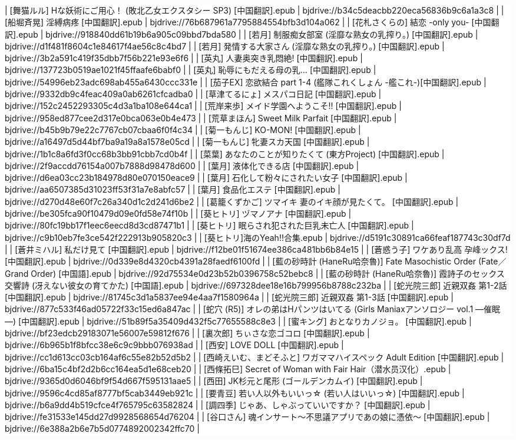 | [舞猫ルル] Hな妖術にご用心！ (敗北乙女エクスタシー SP3) [中国翻訳].epub | bjdrive://b34c5deacbb220eca56836b9c6a1a3c8 |
| [船堀斉晃] 淫縛病疼 [中国翻訳].epub | bjdrive://76b687961a7795884554bfb3d104a062 |
| [花札さくらの] 結恋 -only you- [中国翻訳].epub | bjdrive://918840dd61b19b6a905c09bbd7bda580 |
| [若月] 制服痴女部室 (淫靡な熟女の乳搾り。) [中国翻訳].epub | bjdrive://d1f481f8604c1e84617f4ae56c8c4bd7 |
| [若月] 発情する大家さん (淫靡な熟女の乳搾り。) [中国翻訳].epub | bjdrive://3b2a591c419f35dbb7f56b221e93e6f6 |
| [英丸] 人妻奥突き乳悶絶! [中国翻訳].epub | bjdrive://137723b0519ae1021f45ffaafe6babf0 |
| [英丸] 恥辱にもだえる母の乳… [中国翻訳].epub | bjdrive://54996eb23adc698ab455a6430ccc331e |
| [茄子EX] 恋欲結合 part 1-4 (艦隊これくしょん -艦これ-)[中国翻訳].epub | bjdrive://9332db9c4feac409a0ab6261cfcadba0 |
| [草津てるにょ] メスパコ日記 [中国翻訳].epub | bjdrive://152c2452293305c4d3a1ba108e644ca1 |
| [荒岸来歩] メイド学園へようこそ!! [中国翻訳].epub | bjdrive://958ed877cee2d317e0bca063e0b4e473 |
| [荒草まほん] Sweet Milk Parfait [中国翻訳].epub | bjdrive://b45b9b79e22c7767cb07cbaa6f0f4c34 |
| [菊一もんじ] KO-MON! [中国翻訳].epub | bjdrive://a16497d5d44bf7ba9a19a8a1578e05cd |
| [菊一もんじ] 牝妻スカ天国 [中国翻訳].epub | bjdrive://1b1c8a6fd3f0cc68b3bb91cbb7cd0b4f |
| [菜葉] あなたのことが知りたくて (東方Project) [中国翻訳].epub | bjdrive://2f9accdd76154a007b7888d98478d600 |
| [葉月] 液体化できる店 [中国翻訳].epub | bjdrive://d6ea03cc23b184978d80e070150eace9 |
| [葉月] 石化して粉々にされたい女子 [中国翻訳].epub | bjdrive://aa6507385d31023ff53f31a7e8abfc57 |
| [葉月] 食品化エステ [中国翻訳].epub | bjdrive://d270d48e60f7c26a340d1c2d241d6be2 |
| [葛籠くずかご] ツマイキ 妻のイキ顔が見たくて。 [中国翻訳].epub | bjdrive://be305fca90f10479d09e0fd58e74f10b |
| [葵ヒトリ] ヅマノアナ [中国翻訳].epub | bjdrive://80fc19bb17f1eec6eecd8d3cd87471b1 |
| [葵ヒトリ] 眠らされ犯された巨乳未亡人 [中国翻訳].epub | bjdrive://c9b10eb7fe3ce542f222913b905820c3 |
| [葵ヒトリ]海のYeah!!合集.epub | bjdrive://d5191c30891ca66feaf187743c30df7d |
| [蒼井ミハル] 私だけ見て [中国翻訳].epub | bjdrive://f12be01f51674ee386ca481bb6b84e15 |
| [蒼惑う子] ワケあり乱高 孕峰ックス! [中国翻訳].epub | bjdrive://0d339e8d4320cb4391a28faedf6100fd |
| [藍の砂時計 (HaneRu哈奈魯)] Fate Masochistic Order (Fate／Grand Order) [中国語].epub | bjdrive://92d75534e0d23b52b0396758c52bebc8 |
| [藍の砂時計 (HaneRu哈奈魯)] 霞詩子のセックス交響詩 (冴えない彼女の育てかた) [中国語].epub | bjdrive://697328dee18e16b799956b8788c232ba |
| [蛇光院三郎] 近親双姦 第1-2話 [中国翻訳].epub | bjdrive://81745c3d1a5837ee94e4aa7f1580964a |
| [蛇光院三郎] 近親双姦 第1-3話 [中国翻訳].epub | bjdrive://877c533f46ad05722f33c15ed6a847ac |
| [蛇穴 (R5)] オレの弟はHパンツはいてる (Girls Maniaxアンソロジー vol.1 ―催眠―) [中国翻訳].epub | bjdrive://51b89f5a35409d432f5c77655588c8e3 |
| [蜜キング] おとなりカノジョ。 [中国翻訳].epub | bjdrive://bf23edcb29183071e56007e59812f676 |
| [裏次郎] ちぃさな恋ゴコロ [中国翻訳].epub | bjdrive://6b965b1f8bfcc38e6c9c9bbb076938ad |
| [西安] LOVE DOLL [中国翻訳].epub | bjdrive://cc1d613cc03cb164af6c55e82b52d5b2 |
| [西崎えいむ、まどそふと] ワガママハイスペック Adult Edition [中国翻訳].epub | bjdrive://6ba15c4bf2d2b6cc164ea5d1e68ceb20 |
| [西條拓巳] Secret of Woman with Fair Hair（潜水员汉化）.epub | bjdrive://9365d0d6046bf9f54d667f595131aae5 |
| [西田] JK杉元と尾形 (ゴールデンカムイ) [中国翻訳].epub | bjdrive://9596c4cd85af8777bf5cab3449eb921c |
| [要青豆] 若い人以外もいいっ☆ (若い人はいいっ☆) [中国翻訳].epub | bjdrive://b6a9dd4b519cfce4f765795c63582824 |
| [調四季] じゃあ、しゃぶっていいですか？ [中国翻訳].epub | bjdrive://fe31533e145dd27d9928568654d76204 |
| [谷口さん] 魂インサート～不思議アプリであの娘に憑依～ [中国翻訳].epub | bjdrive://6e388a2b6e7b5d0774892002342ffc70 |